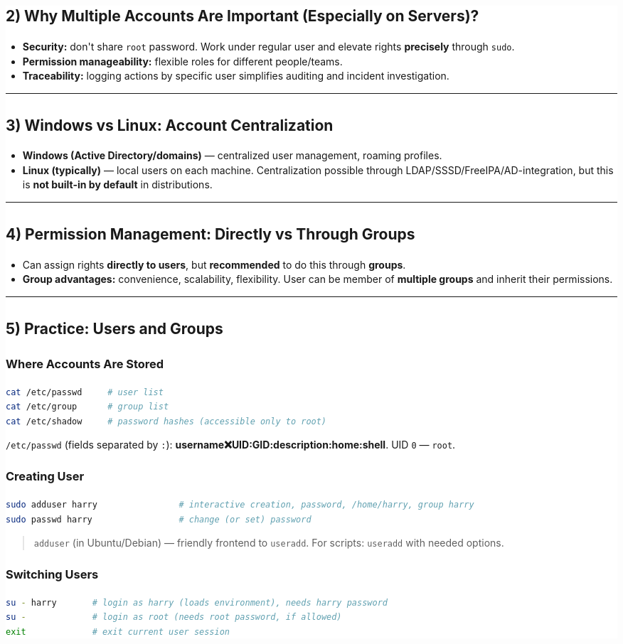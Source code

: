 ## 2) Why Multiple Accounts Are Important (Especially on Servers)?

- **Security:** don't share `root` password. Work under regular user and elevate rights **precisely** through `sudo`.
- **Permission manageability:** flexible roles for different people/teams.
- **Traceability:** logging actions by specific user simplifies auditing and incident investigation.

---

## 3) Windows vs Linux: Account Centralization

- **Windows (Active Directory/domains)** — centralized user management, roaming profiles.
- **Linux (typically)** — local users on each machine. Centralization possible through LDAP/SSSD/FreeIPA/AD-integration, but this is **not built-in by default** in distributions.

---

## 4) Permission Management: Directly vs Through Groups

- Can assign rights **directly to users**, but **recommended** to do this through **groups**.
- **Group advantages:** convenience, scalability, flexibility. User can be member of **multiple groups** and inherit their permissions.

---

## 5) Practice: Users and Groups

### Where Accounts Are Stored
```bash
cat /etc/passwd     # user list
cat /etc/group      # group list
cat /etc/shadow     # password hashes (accessible only to root)
```
`/etc/passwd` (fields separated by `:`): **username:x:UID:GID:description:home:shell**. UID `0` — `root`.

### Creating User
```bash
sudo adduser harry                # interactive creation, password, /home/harry, group harry
sudo passwd harry                 # change (or set) password
```
> `adduser` (in Ubuntu/Debian) — friendly frontend to `useradd`. For scripts: `useradd` with needed options.

### Switching Users
```bash
su - harry       # login as harry (loads environment), needs harry password
su -             # login as root (needs root password, if allowed)
exit             # exit current user session
```
